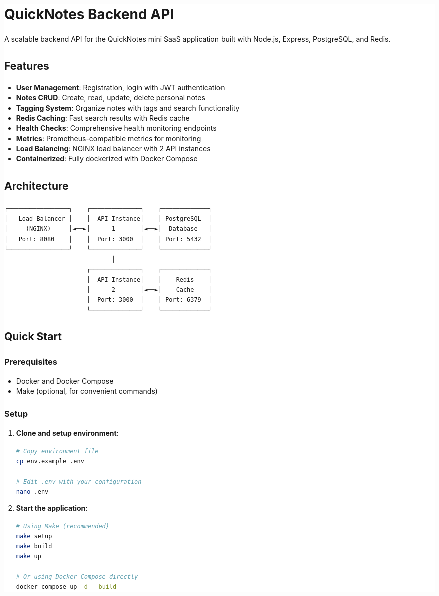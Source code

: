 # QuickNotes Backend API

A scalable backend API for the QuickNotes mini SaaS application built with Node.js, Express, PostgreSQL, and Redis.

## Features

- **User Management**: Registration, login with JWT authentication
- **Notes CRUD**: Create, read, update, delete personal notes
- **Tagging System**: Organize notes with tags and search functionality
- **Redis Caching**: Fast search results with Redis cache
- **Health Checks**: Comprehensive health monitoring endpoints
- **Metrics**: Prometheus-compatible metrics for monitoring
- **Load Balancing**: NGINX load balancer with 2 API instances
- **Containerized**: Fully dockerized with Docker Compose

## Architecture

```
┌─────────────────┐    ┌──────────────┐    ┌─────────────┐
│   Load Balancer │    │  API Instance│    │ PostgreSQL  │
│     (NGINX)     │◄──►│      1       │◄──►│  Database   │
│   Port: 8080    │    │  Port: 3000  │    │ Port: 5432  │
└─────────────────┘    └──────────────┘    └─────────────┘
                              │
                       ┌──────────────┐    ┌─────────────┐
                       │  API Instance│    │    Redis    │
                       │      2       │◄──►│    Cache    │
                       │  Port: 3000  │    │ Port: 6379  │
                       └──────────────┘    └─────────────┘
```

## Quick Start

### Prerequisites

- Docker and Docker Compose
- Make (optional, for convenient commands)

### Setup

1. **Clone and setup environment**:
   ```bash
   # Copy environment file
   cp env.example .env
   
   # Edit .env with your configuration
   nano .env
   ```

2. **Start the application**:
   ```bash
   # Using Make (recommended)
   make setup
   make build
   make up
   
   # Or using Docker Compose directly
   docker-compose up -d --build
   ```
